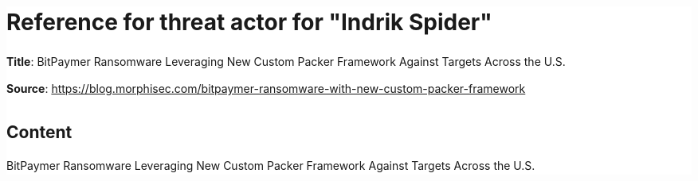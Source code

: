 # Reference for threat actor for "Indrik Spider"

**Title**: BitPaymer Ransomware Leveraging New Custom Packer Framework Against Targets Across the U.S.

**Source**: https://blog.morphisec.com/bitpaymer-ransomware-with-new-custom-packer-framework

## Content






BitPaymer Ransomware Leveraging New Custom Packer Framework Against Targets Across the U.S.



































































